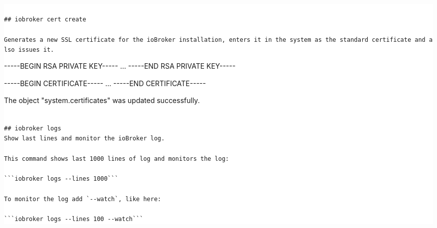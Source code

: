 ```

## iobroker cert create

Generates a new SSL certificate for the ioBroker installation, enters it in the system as the standard certificate and also issues it.

```
-----BEGIN RSA PRIVATE KEY-----
...
-----END RSA PRIVATE KEY-----

-----BEGIN CERTIFICATE-----
...
-----END CERTIFICATE-----
   
The object "system.certificates" was updated successfully.
```

## iobroker logs
Show last lines and monitor the ioBroker log. 

This command shows last 1000 lines of log and monitors the log:

```iobroker logs --lines 1000```

To monitor the log add `--watch`, like here: 

```iobroker logs --lines 100 --watch```
